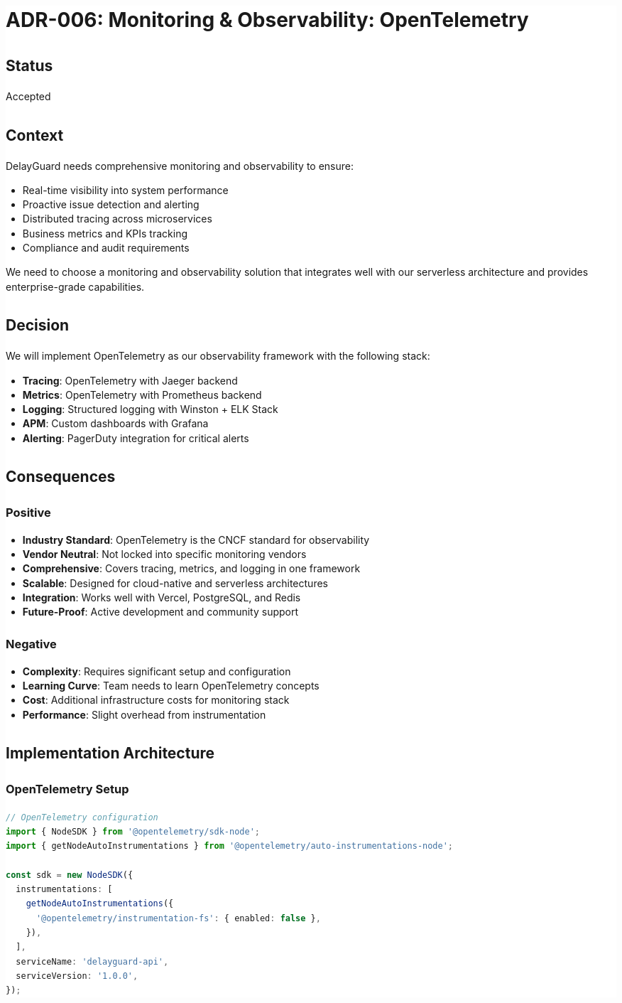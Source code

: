 # ADR-006: Monitoring & Observability: OpenTelemetry

## Status
Accepted

## Context
DelayGuard needs comprehensive monitoring and observability to ensure:
- Real-time visibility into system performance
- Proactive issue detection and alerting
- Distributed tracing across microservices
- Business metrics and KPIs tracking
- Compliance and audit requirements

We need to choose a monitoring and observability solution that integrates well with our serverless architecture and provides enterprise-grade capabilities.

## Decision
We will implement OpenTelemetry as our observability framework with the following stack:

- **Tracing**: OpenTelemetry with Jaeger backend
- **Metrics**: OpenTelemetry with Prometheus backend
- **Logging**: Structured logging with Winston + ELK Stack
- **APM**: Custom dashboards with Grafana
- **Alerting**: PagerDuty integration for critical alerts

## Consequences

### Positive
- **Industry Standard**: OpenTelemetry is the CNCF standard for observability
- **Vendor Neutral**: Not locked into specific monitoring vendors
- **Comprehensive**: Covers tracing, metrics, and logging in one framework
- **Scalable**: Designed for cloud-native and serverless architectures
- **Integration**: Works well with Vercel, PostgreSQL, and Redis
- **Future-Proof**: Active development and community support

### Negative
- **Complexity**: Requires significant setup and configuration
- **Learning Curve**: Team needs to learn OpenTelemetry concepts
- **Cost**: Additional infrastructure costs for monitoring stack
- **Performance**: Slight overhead from instrumentation

## Implementation Architecture

### OpenTelemetry Setup
```typescript
// OpenTelemetry configuration
import { NodeSDK } from '@opentelemetry/sdk-node';
import { getNodeAutoInstrumentations } from '@opentelemetry/auto-instrumentations-node';

const sdk = new NodeSDK({
  instrumentations: [
    getNodeAutoInstrumentations({
      '@opentelemetry/instrumentation-fs': { enabled: false },
    }),
  ],
  serviceName: 'delayguard-api',
  serviceVersion: '1.0.0',
});

```